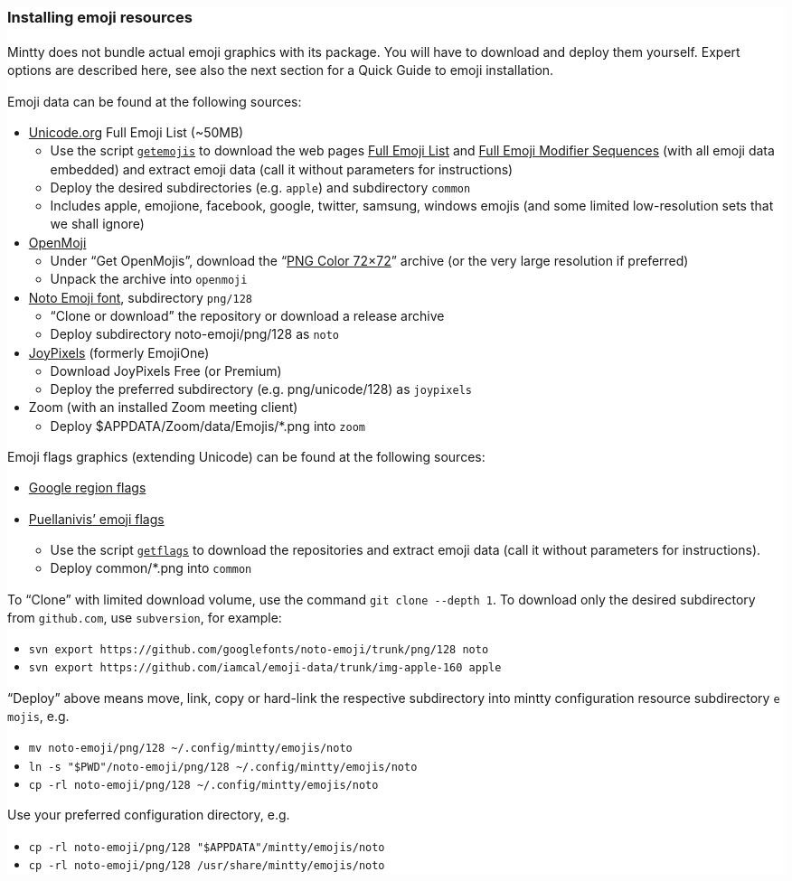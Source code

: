 ### Installing emoji resources ###

Mintty does not bundle actual emoji graphics with its package.
You will have to download and deploy them yourself.
Expert options are described here, see also the next section 
for a Quick Guide to emoji installation.

Emoji data can be found at the following sources:
* [Unicode.org](http://www.unicode.org/emoji/charts/) Full Emoji List (~50MB)
  * Use the script [`getemojis`](getemojis) to download the web pages 
  [Full Emoji List](http://www.unicode.org/emoji/charts/full-emoji-list.html) and 
  [Full Emoji Modifier Sequences](http://www.unicode.org/emoji/charts/full-emoji-modifiers.html) 
  (with all emoji data embedded)
  and extract emoji data (call it without parameters for instructions)
  * Deploy the desired subdirectories (e.g. `apple`) and subdirectory `common`
  * Includes apple, emojione, facebook, google, twitter, samsung, windows emojis (and some limited low-resolution sets that we shall ignore)
* [OpenMoji](https://openmoji.org/)
  * Under “Get OpenMojis”, download the “[PNG Color 72×72](https://github.com/hfg-gmuend/openmoji/releases/latest/download/openmoji-72x72-color.zip)” archive (or the very large resolution if preferred)
  * Unpack the archive into `openmoji`
* [Noto Emoji font](https://github.com/googlefonts/noto-emoji), subdirectory `png/128`
  * “Clone or download” the repository or download a release archive
  * Deploy subdirectory noto-emoji/png/128 as `noto`
* [JoyPixels](https://www.joypixels.com/) (formerly EmojiOne)
  * Download JoyPixels Free (or Premium)
  * Deploy the preferred subdirectory (e.g. png/unicode/128) as `joypixels`
* Zoom (with an installed Zoom meeting client)
  * Deploy $APPDATA/Zoom/data/Emojis/*.png into `zoom`

Emoji flags graphics (extending Unicode) can be found at the following sources:
* [Google region flags](https://github.com/google/region-flags.git)
* [Puellanivis’ emoji flags](https://github.com/puellanivis/emoji.git)

  * Use the script [`getflags`](getflags) to download the repositories 
  and extract emoji data (call it without parameters for instructions).
  * Deploy common/*.png into `common`

To “Clone” with limited download volume, use the command `git clone --depth 1`.
To download only the desired subdirectory from `github.com`, use `subversion`, 
for example:
  * `svn export https://github.com/googlefonts/noto-emoji/trunk/png/128 noto`
  * `svn export https://github.com/iamcal/emoji-data/trunk/img-apple-160 apple`

“Deploy” above means move, link, copy or hard-link the respective subdirectory 
into mintty configuration resource subdirectory `emojis`, e.g.
* `mv noto-emoji/png/128 ~/.config/mintty/emojis/noto`
* `ln -s "$PWD"/noto-emoji/png/128 ~/.config/mintty/emojis/noto`
* `cp -rl noto-emoji/png/128 ~/.config/mintty/emojis/noto`

Use your preferred configuration directory, e.g.
* `cp -rl noto-emoji/png/128 "$APPDATA"/mintty/emojis/noto`
* `cp -rl noto-emoji/png/128 /usr/share/mintty/emojis/noto`
